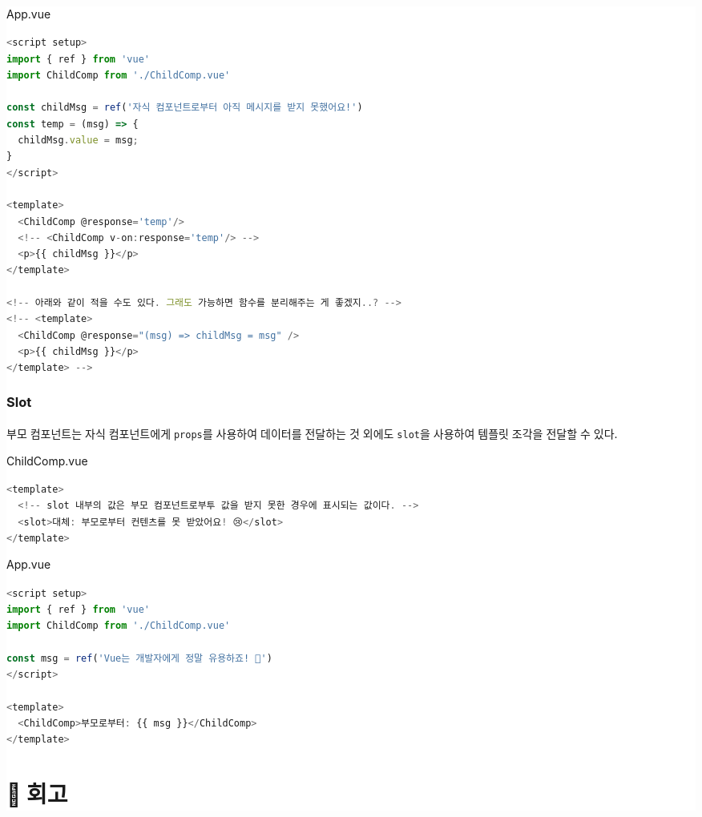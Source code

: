 App.vue

```js
<script setup>
import { ref } from 'vue'
import ChildComp from './ChildComp.vue'

const childMsg = ref('자식 컴포넌트로부터 아직 메시지를 받지 못했어요!')
const temp = (msg) => {
  childMsg.value = msg;
}
</script>

<template>
  <ChildComp @response='temp'/>
  <!-- <ChildComp v-on:response='temp'/> -->
  <p>{{ childMsg }}</p>
</template>

<!-- 아래와 같이 적을 수도 있다. 그래도 가능하면 함수를 분리해주는 게 좋겠지..? -->
<!-- <template>
  <ChildComp @response="(msg) => childMsg = msg" />
  <p>{{ childMsg }}</p>
</template> -->
```

### Slot

부모 컴포넌트는 자식 컴포넌트에게 `props`를 사용하여 데이터를 전달하는 것 외에도 `slot`을 사용하여 템플릿 조각을 전달할 수 있다.

ChildComp.vue

```js
<template>
  <!-- slot 내부의 값은 부모 컴포넌트로부투 값을 받지 못한 경우에 표시되는 값이다. -->
  <slot>대체: 부모로부터 컨텐츠를 못 받았어요! 😢</slot>
</template>
```

App.vue

```js
<script setup>
import { ref } from 'vue'
import ChildComp from './ChildComp.vue'

const msg = ref('Vue는 개발자에게 정말 유용하죠! 🎁')
</script>

<template>
  <ChildComp>부모로부터: {{ msg }}</ChildComp>
</template>
```

# 📝 회고
